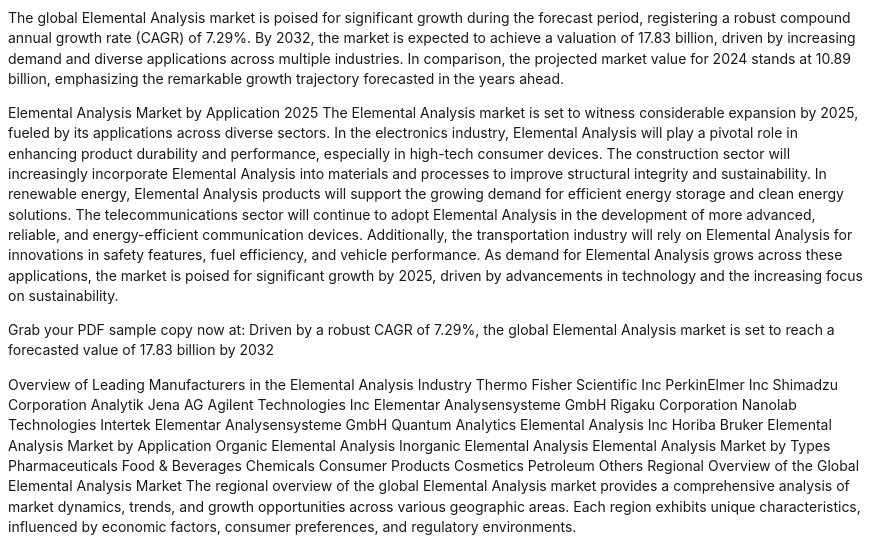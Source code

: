 The global Elemental Analysis market is poised for significant growth during the forecast period, registering a robust compound annual growth rate (CAGR) of 7.29%. By 2032, the market is expected to achieve a valuation of 17.83 billion, driven by increasing demand and diverse applications across multiple industries. In comparison, the projected market value for 2024 stands at 10.89 billion, emphasizing the remarkable growth trajectory forecasted in the years ahead. 

Elemental Analysis Market by Application 2025
The Elemental Analysis market is set to witness considerable expansion by 2025, fueled by its applications across diverse sectors. In the electronics industry, Elemental Analysis will play a pivotal role in enhancing product durability and performance, especially in high-tech consumer devices. The construction sector will increasingly incorporate Elemental Analysis into materials and processes to improve structural integrity and sustainability. In renewable energy, Elemental Analysis products will support the growing demand for efficient energy storage and clean energy solutions. The telecommunications sector will continue to adopt Elemental Analysis in the development of more advanced, reliable, and energy-efficient communication devices. Additionally, the transportation industry will rely on Elemental Analysis for innovations in safety features, fuel efficiency, and vehicle performance. As demand for Elemental Analysis grows across these applications, the market is poised for significant growth by 2025, driven by advancements in technology and the increasing focus on sustainability.

Grab your PDF sample copy now at: Driven by a robust CAGR of 7.29%, the global Elemental Analysis market is set to reach a forecasted value of 17.83 billion by 2032

Overview of Leading Manufacturers in the Elemental Analysis Industry
Thermo Fisher Scientific
Inc
PerkinElmer
Inc
Shimadzu Corporation
Analytik Jena AG
Agilent Technologies
Inc
Elementar Analysensysteme GmbH
Rigaku Corporation
Nanolab Technologies
Intertek
Elementar Analysensysteme GmbH
Quantum Analytics
Elemental Analysis Inc
Horiba
Bruker
Elemental Analysis Market by Application
Organic Elemental Analysis
Inorganic Elemental Analysis
Elemental Analysis Market by Types
Pharmaceuticals
Food & Beverages
Chemicals
Consumer Products
Cosmetics
Petroleum
Others
Regional Overview of the Global Elemental Analysis Market
The regional overview of the global Elemental Analysis market provides a comprehensive analysis of market dynamics, trends, and growth opportunities across various geographic areas. Each region exhibits unique characteristics, influenced by economic factors, consumer preferences, and regulatory environments.
